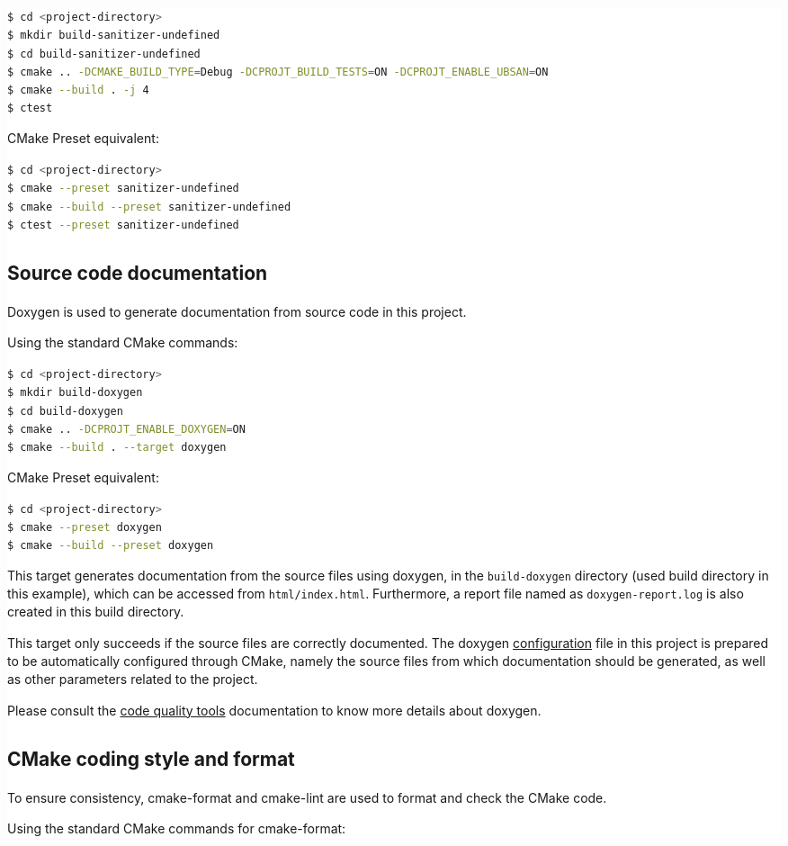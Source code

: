 ```sh
$ cd <project-directory>
$ mkdir build-sanitizer-undefined
$ cd build-sanitizer-undefined
$ cmake .. -DCMAKE_BUILD_TYPE=Debug -DCPROJT_BUILD_TESTS=ON -DCPROJT_ENABLE_UBSAN=ON
$ cmake --build . -j 4
$ ctest
```

CMake Preset equivalent:

```sh
$ cd <project-directory>
$ cmake --preset sanitizer-undefined
$ cmake --build --preset sanitizer-undefined
$ ctest --preset sanitizer-undefined
```

## Source code documentation

Doxygen is used to generate documentation from source code in this project.

Using the standard CMake commands:

```sh
$ cd <project-directory>
$ mkdir build-doxygen
$ cd build-doxygen
$ cmake .. -DCPROJT_ENABLE_DOXYGEN=ON
$ cmake --build . --target doxygen
```

CMake Preset equivalent:

```sh
$ cd <project-directory>
$ cmake --preset doxygen
$ cmake --build --preset doxygen
```

This target generates documentation from the source files using doxygen, in the `build-doxygen` directory (used build directory in this example), which can be accessed from `html/index.html`. Furthermore, a report file named as `doxygen-report.log` is also created in this build directory.

This target only succeeds if the source files are correctly documented. The doxygen [configuration](./doxygen/Doxyfile.in) file in this project is prepared to be automatically configured through CMake, namely the source files from which documentation should be generated, as well as other parameters related to the project.

Please consult the [code quality tools](./doc/code_quality_tools.md) documentation to know more details about doxygen.

## CMake coding style and format

To ensure consistency, cmake-format and cmake-lint are used to format and check the CMake code.

Using the standard CMake commands for cmake-format:
